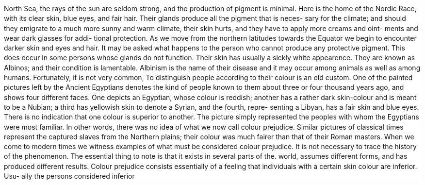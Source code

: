 North Sea, the rays of the sun are 
seldom strong, and the production of 
pigment is minimal. Here is the home 
of the Nordic Race, with its clear skin, 
blue eyes, and fair hair. Their glands 
produce all the pigment that is neces- 
sary for the climate; and should they 
emigrate to a much more sunny and 
warm climate, their skin hurts, and they 
have to apply more creams and oint- 
ments and wear dark glasses for addi- 
tional protection. As we move from 
the northern latitudes towards the 
Equator we begin to encounter darker 
skin and eyes and hair. 
It may be asked what happens to 
the person who cannot produce any 
protective pigment. This does occur 
in some persons whose glands do 
not function. Their skin has usually 
a sickly white appearence. They are 
known as Albinos; and their condition 
is lamentable. Albinism is the name 
of their disease and it may occur 
among animals as well as among 
humans. Fortunately, it is not very 
common, 
To distinguish people according to 
their colour is an old custom. One 
of the painted pictures left by the 
Ancient Egyptians denotes the kind of 
people known to them about three 
or four thousand years ago, and 
shows four different faces. One 
depicts an Egyptian, whose colour 
is reddish; another has a rather 
dark skin-colour and is meant to be a 
Nubian; a third has yellowish skin to 
denote a Syrian, and the fourth, repre- 
senting a Libyan, has a fair skin and 
blue eyes. There is no indication that 
one colour is superior to another. The 
picture simply represented the peoples 
with whom the Egyptians were most 
familiar. In other words, there was 
no idea of what we now call colour 
prejudice. 
Similar pictures of classical times 
represent the captured slaves from the 
Northern plains; their colour was much 
fairer than that of their Roman masters. 
When we come to modern times 
we witness examples of what must 
be considered colour prejudice. It is 
not necessary to trace the history of 
the phenomenon. The essential thing 
to note is that it exists in several 
parts of the. world, assumes different 
forms, and has produced different 
results. 
Colour prejudice consists essentially 
of a feeling that individuals with a 
certain skin colour are inferior. Usu- 
ally the persons considered inferior 